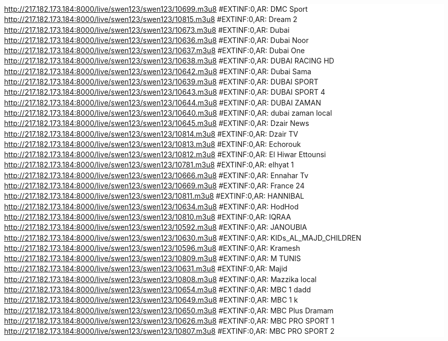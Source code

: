 http://217.182.173.184:8000/live/swen123/swen123/10699.m3u8
#EXTINF:0,AR: DMC Sport
http://217.182.173.184:8000/live/swen123/swen123/10815.m3u8
#EXTINF:0,AR: Dream 2
http://217.182.173.184:8000/live/swen123/swen123/10673.m3u8
#EXTINF:0,AR: Dubai
http://217.182.173.184:8000/live/swen123/swen123/10636.m3u8
#EXTINF:0,AR: Dubai Noor
http://217.182.173.184:8000/live/swen123/swen123/10637.m3u8
#EXTINF:0,AR: Dubai One
http://217.182.173.184:8000/live/swen123/swen123/10638.m3u8
#EXTINF:0,AR: DUBAI RACING HD
http://217.182.173.184:8000/live/swen123/swen123/10642.m3u8
#EXTINF:0,AR: Dubai Sama
http://217.182.173.184:8000/live/swen123/swen123/10639.m3u8
#EXTINF:0,AR: DUBAI SPORT
http://217.182.173.184:8000/live/swen123/swen123/10643.m3u8
#EXTINF:0,AR: DUBAI SPORT 4
http://217.182.173.184:8000/live/swen123/swen123/10644.m3u8
#EXTINF:0,AR: DUBAI ZAMAN
http://217.182.173.184:8000/live/swen123/swen123/10640.m3u8
#EXTINF:0,AR: dubai zaman local
http://217.182.173.184:8000/live/swen123/swen123/10645.m3u8
#EXTINF:0,AR: Dzair News
http://217.182.173.184:8000/live/swen123/swen123/10814.m3u8
#EXTINF:0,AR: Dzair TV
http://217.182.173.184:8000/live/swen123/swen123/10813.m3u8
#EXTINF:0,AR: Echorouk
http://217.182.173.184:8000/live/swen123/swen123/10812.m3u8
#EXTINF:0,AR: El Hiwar Ettounsi
http://217.182.173.184:8000/live/swen123/swen123/10781.m3u8
#EXTINF:0,AR: elhyat 1
http://217.182.173.184:8000/live/swen123/swen123/10666.m3u8
#EXTINF:0,AR: Ennahar Tv
http://217.182.173.184:8000/live/swen123/swen123/10669.m3u8
#EXTINF:0,AR: France 24
http://217.182.173.184:8000/live/swen123/swen123/10811.m3u8
#EXTINF:0,AR: HANNIBAL
http://217.182.173.184:8000/live/swen123/swen123/10634.m3u8
#EXTINF:0,AR: HodHod
http://217.182.173.184:8000/live/swen123/swen123/10810.m3u8
#EXTINF:0,AR: IQRAA
http://217.182.173.184:8000/live/swen123/swen123/10592.m3u8
#EXTINF:0,AR: JANOUBIA
http://217.182.173.184:8000/live/swen123/swen123/10630.m3u8
#EXTINF:0,AR: KIDs_AL_MAJD_CHILDREN
http://217.182.173.184:8000/live/swen123/swen123/10596.m3u8
#EXTINF:0,AR: Kramesh
http://217.182.173.184:8000/live/swen123/swen123/10809.m3u8
#EXTINF:0,AR: M TUNIS
http://217.182.173.184:8000/live/swen123/swen123/10631.m3u8
#EXTINF:0,AR: Majid
http://217.182.173.184:8000/live/swen123/swen123/10808.m3u8
#EXTINF:0,AR: Mazzika local
http://217.182.173.184:8000/live/swen123/swen123/10654.m3u8
#EXTINF:0,AR: MBC 1 dadd
http://217.182.173.184:8000/live/swen123/swen123/10649.m3u8
#EXTINF:0,AR: MBC 1 k
http://217.182.173.184:8000/live/swen123/swen123/10650.m3u8
#EXTINF:0,AR: MBC Plus Dramam
http://217.182.173.184:8000/live/swen123/swen123/10626.m3u8
#EXTINF:0,AR: MBC PRO SPORT 1
http://217.182.173.184:8000/live/swen123/swen123/10807.m3u8
#EXTINF:0,AR: MBC PRO SPORT 2
